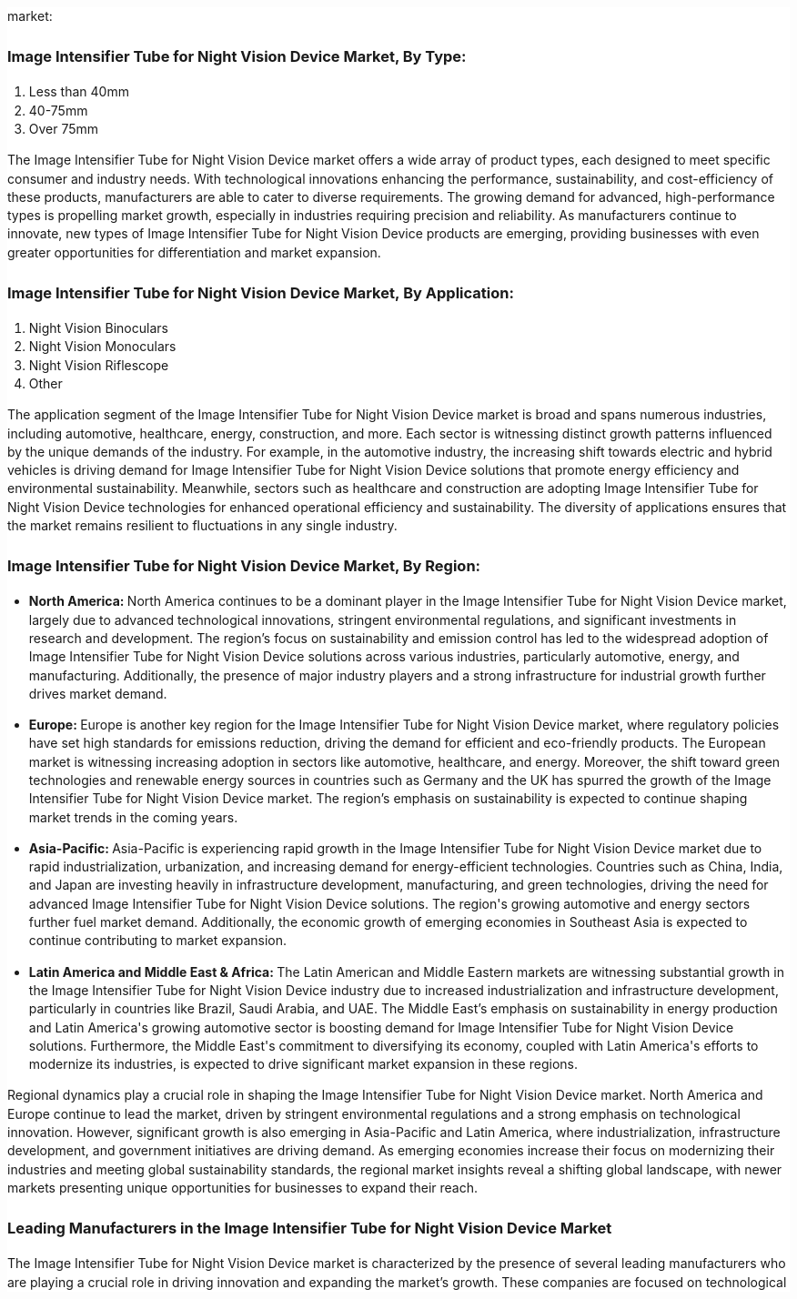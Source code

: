 market:</p><h3><strong>Image Intensifier Tube for Night Vision Device Market, By Type:<br /></strong></h3><ol><li>Less than 40mm<li> 40-75mm<li> Over 75mm</li></ol><p>The Image Intensifier Tube for Night Vision Device market offers a wide array of product types, each designed to meet specific consumer and industry needs. With technological innovations enhancing the performance, sustainability, and cost-efficiency of these products, manufacturers are able to cater to diverse requirements. The growing demand for advanced, high-performance types is propelling market growth, especially in industries requiring precision and reliability. As manufacturers continue to innovate, new types of Image Intensifier Tube for Night Vision Device products are emerging, providing businesses with even greater opportunities for differentiation and market expansion.</p><h3>Image Intensifier Tube for Night Vision Device Market,&nbsp;By Application:</h3><ol><li>Night Vision Binoculars<li> Night Vision Monoculars<li> Night Vision Riflescope<li> Other</li></ol><p>The application segment of the Image Intensifier Tube for Night Vision Device market is broad and spans numerous industries, including automotive, healthcare, energy, construction, and more. Each sector is witnessing distinct growth patterns influenced by the unique demands of the industry. For example, in the automotive industry, the increasing shift towards electric and hybrid vehicles is driving demand for Image Intensifier Tube for Night Vision Device solutions that promote energy efficiency and environmental sustainability. Meanwhile, sectors such as healthcare and construction are adopting Image Intensifier Tube for Night Vision Device technologies for enhanced operational efficiency and sustainability. The diversity of applications ensures that the market remains resilient to fluctuations in any single industry.</p><h3>Image Intensifier Tube for Night Vision Device Market, By Region:</h3><ul><li><p><strong>North America:&nbsp;</strong>North America continues to be a dominant player in the Image Intensifier Tube for Night Vision Device market, largely due to advanced technological innovations, stringent environmental regulations, and significant investments in research and development. The region&rsquo;s focus on sustainability and emission control has led to the widespread adoption of Image Intensifier Tube for Night Vision Device solutions across various industries, particularly automotive, energy, and manufacturing. Additionally, the presence of major industry players and a strong infrastructure for industrial growth further drives market demand.</p></li><li><p><strong><strong>Europe:&nbsp;</strong></strong>Europe is another key region for the Image Intensifier Tube for Night Vision Device market, where regulatory policies have set high standards for emissions reduction, driving the demand for efficient and eco-friendly products. The European market is witnessing increasing adoption in sectors like automotive, healthcare, and energy. Moreover, the shift toward green technologies and renewable energy sources in countries such as Germany and the UK has spurred the growth of the Image Intensifier Tube for Night Vision Device market. The region&rsquo;s emphasis on sustainability is expected to continue shaping market trends in the coming years.</p></li><li><p><strong><strong>Asia-Pacific:&nbsp;</strong></strong>Asia-Pacific is experiencing rapid growth in the Image Intensifier Tube for Night Vision Device market due to rapid industrialization, urbanization, and increasing demand for energy-efficient technologies. Countries such as China, India, and Japan are investing heavily in infrastructure development, manufacturing, and green technologies, driving the need for advanced Image Intensifier Tube for Night Vision Device solutions. The region's growing automotive and energy sectors further fuel market demand. Additionally, the economic growth of emerging economies in Southeast Asia is expected to continue contributing to market expansion.</p></li><li><p><strong><strong>Latin America and Middle East &amp; Africa:&nbsp;</strong></strong>The Latin American and Middle Eastern markets are witnessing substantial growth in the Image Intensifier Tube for Night Vision Device industry due to increased industrialization and infrastructure development, particularly in countries like Brazil, Saudi Arabia, and UAE. The Middle East&rsquo;s emphasis on sustainability in energy production and Latin America's growing automotive sector is boosting demand for Image Intensifier Tube for Night Vision Device solutions. Furthermore, the Middle East's commitment to diversifying its economy, coupled with Latin America's efforts to modernize its industries, is expected to drive significant market expansion in these regions.</p></li></ul><p>Regional dynamics play a crucial role in shaping the Image Intensifier Tube for Night Vision Device market. North America and Europe continue to lead the market, driven by stringent environmental regulations and a strong emphasis on technological innovation. However, significant growth is also emerging in Asia-Pacific and Latin America, where industrialization, infrastructure development, and government initiatives are driving demand. As emerging economies increase their focus on modernizing their industries and meeting global sustainability standards, the regional market insights reveal a shifting global landscape, with newer markets presenting unique opportunities for businesses to expand their reach.</p><h3><strong>Leading Manufacturers in the Image Intensifier Tube for Night Vision Device Market</strong></h3><p>The Image Intensifier Tube for Night Vision Device market is characterized by the presence of several leading manufacturers who are playing a crucial role in driving innovation and expanding the market&rsquo;s growth. These companies are focused on technological